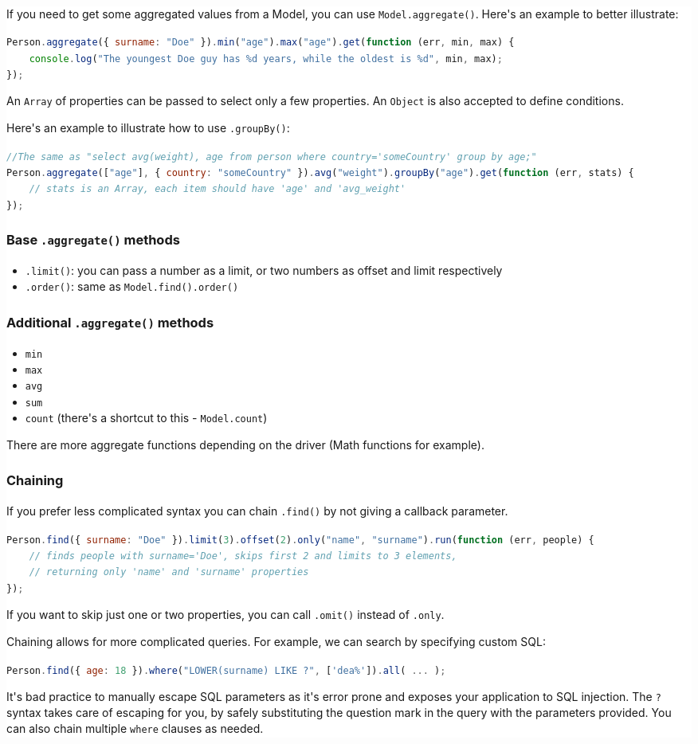 If you need to get some aggregated values from a Model, you can use `Model.aggregate()`. Here's an example to better
illustrate:

```js
Person.aggregate({ surname: "Doe" }).min("age").max("age").get(function (err, min, max) {
	console.log("The youngest Doe guy has %d years, while the oldest is %d", min, max);
});
```

An `Array` of properties can be passed to select only a few properties. An `Object` is also accepted to define conditions.

Here's an example to illustrate how to use `.groupBy()`:

```js
//The same as "select avg(weight), age from person where country='someCountry' group by age;"
Person.aggregate(["age"], { country: "someCountry" }).avg("weight").groupBy("age").get(function (err, stats) {
    // stats is an Array, each item should have 'age' and 'avg_weight'
});
```

### Base `.aggregate()` methods

- `.limit()`: you can pass a number as a limit, or two numbers as offset and limit respectively
- `.order()`: same as `Model.find().order()`

### Additional `.aggregate()` methods

- `min`
- `max`
- `avg`
- `sum`
- `count` (there's a shortcut to this - `Model.count`)

There are more aggregate functions depending on the driver (Math functions for example).

### Chaining

If you prefer less complicated syntax you can chain `.find()` by not giving a callback parameter.

```js
Person.find({ surname: "Doe" }).limit(3).offset(2).only("name", "surname").run(function (err, people) {
    // finds people with surname='Doe', skips first 2 and limits to 3 elements,
    // returning only 'name' and 'surname' properties
});
```
If you want to skip just one or two properties, you can call `.omit()` instead of `.only`.

Chaining allows for more complicated queries. For example, we can search by specifying custom SQL:
```js
Person.find({ age: 18 }).where("LOWER(surname) LIKE ?", ['dea%']).all( ... );
```
It's bad practice to manually escape SQL parameters as it's error prone and exposes your application to SQL injection.
The `?` syntax takes care of escaping for you, by safely substituting the question mark in the query with the parameters provided.
You can also chain multiple `where` clauses as needed.
